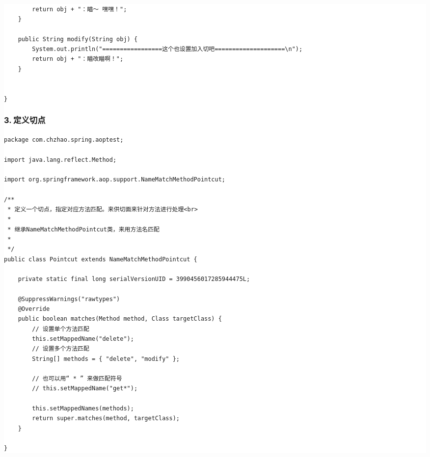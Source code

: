 ```
        return obj + "：瞄～ 嘿嘿！";
    }

    public String modify(String obj) {
        System.out.println("=================这个也设置加入切吧====================\n");
        return obj + "：瞄改瞄啊！";
    }


}

```

### 3. 定义切点

```
package com.chzhao.spring.aoptest;

import java.lang.reflect.Method;

import org.springframework.aop.support.NameMatchMethodPointcut;

/**
 * 定义一个切点，指定对应方法匹配。来供切面来针对方法进行处理<br>
 *
 * 继承NameMatchMethodPointcut类，来用方法名匹配
 *
 */
public class Pointcut extends NameMatchMethodPointcut {

	private static final long serialVersionUID = 3990456017285944475L;

	@SuppressWarnings("rawtypes")
	@Override
	public boolean matches(Method method, Class targetClass) {
		// 设置单个方法匹配
		this.setMappedName("delete");
		// 设置多个方法匹配
		String[] methods = { "delete", "modify" };

		// 也可以用“ * ” 来做匹配符号
		// this.setMappedName("get*");

		this.setMappedNames(methods);
		return super.matches(method, targetClass);
	}

}

```
